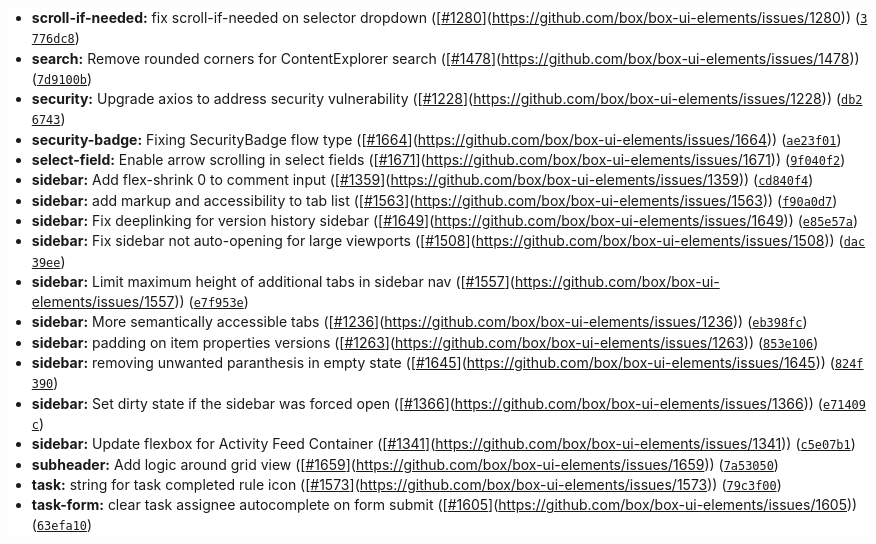 * **scroll-if-needed:** fix scroll-if-needed on selector dropdown ([[#1280](https://github.com/box/box-ui-elements/pull/1280)](https://github.com/box/box-ui-elements/issues/1280)) ([`3776dc8`](https://github.com/box/box-ui-elements/commit[`3776dc8`](https://github.com/box/box-ui-elements/commit/3776dc8)))
* **search:** Remove rounded corners for ContentExplorer search ([[#1478](https://github.com/box/box-ui-elements/pull/1478)](https://github.com/box/box-ui-elements/issues/1478)) ([`7d9100b`](https://github.com/box/box-ui-elements/commit[`7d9100b`](https://github.com/box/box-ui-elements/commit/7d9100b)))
* **security:** Upgrade axios to address security vulnerability ([[#1228](https://github.com/box/box-ui-elements/pull/1228)](https://github.com/box/box-ui-elements/issues/1228)) ([`db26743`](https://github.com/box/box-ui-elements/commit[`db26743`](https://github.com/box/box-ui-elements/commit/db26743)))
* **security-badge:** Fixing SecurityBadge flow type ([[#1664](https://github.com/box/box-ui-elements/pull/1664)](https://github.com/box/box-ui-elements/issues/1664)) ([`ae23f01`](https://github.com/box/box-ui-elements/commit[`ae23f01`](https://github.com/box/box-ui-elements/commit/ae23f01)))
* **select-field:** Enable arrow scrolling in select fields ([[#1671](https://github.com/box/box-ui-elements/pull/1671)](https://github.com/box/box-ui-elements/issues/1671)) ([`9f040f2`](https://github.com/box/box-ui-elements/commit[`9f040f2`](https://github.com/box/box-ui-elements/commit/9f040f2)))
* **sidebar:** Add flex-shrink 0 to comment input ([[#1359](https://github.com/box/box-ui-elements/pull/1359)](https://github.com/box/box-ui-elements/issues/1359)) ([`cd840f4`](https://github.com/box/box-ui-elements/commit[`cd840f4`](https://github.com/box/box-ui-elements/commit/cd840f4)))
* **sidebar:** add markup and accessibility to tab list ([[#1563](https://github.com/box/box-ui-elements/pull/1563)](https://github.com/box/box-ui-elements/issues/1563)) ([`f90a0d7`](https://github.com/box/box-ui-elements/commit[`f90a0d7`](https://github.com/box/box-ui-elements/commit/f90a0d7)))
* **sidebar:** Fix deeplinking for version history sidebar ([[#1649](https://github.com/box/box-ui-elements/pull/1649)](https://github.com/box/box-ui-elements/issues/1649)) ([`e85e57a`](https://github.com/box/box-ui-elements/commit[`e85e57a`](https://github.com/box/box-ui-elements/commit/e85e57a)))
* **sidebar:** Fix sidebar not auto-opening for large viewports ([[#1508](https://github.com/box/box-ui-elements/pull/1508)](https://github.com/box/box-ui-elements/issues/1508)) ([`dac39ee`](https://github.com/box/box-ui-elements/commit[`dac39ee`](https://github.com/box/box-ui-elements/commit/dac39ee)))
* **sidebar:** Limit maximum height of additional tabs in sidebar nav ([[#1557](https://github.com/box/box-ui-elements/pull/1557)](https://github.com/box/box-ui-elements/issues/1557)) ([`e7f953e`](https://github.com/box/box-ui-elements/commit[`e7f953e`](https://github.com/box/box-ui-elements/commit/e7f953e)))
* **sidebar:** More semantically accessible tabs ([[#1236](https://github.com/box/box-ui-elements/pull/1236)](https://github.com/box/box-ui-elements/issues/1236)) ([`eb398fc`](https://github.com/box/box-ui-elements/commit[`eb398fc`](https://github.com/box/box-ui-elements/commit/eb398fc)))
* **sidebar:** padding on item properties versions ([[#1263](https://github.com/box/box-ui-elements/pull/1263)](https://github.com/box/box-ui-elements/issues/1263)) ([`853e106`](https://github.com/box/box-ui-elements/commit[`853e106`](https://github.com/box/box-ui-elements/commit/853e106)))
* **sidebar:** removing unwanted paranthesis in empty state ([[#1645](https://github.com/box/box-ui-elements/pull/1645)](https://github.com/box/box-ui-elements/issues/1645)) ([`824f390`](https://github.com/box/box-ui-elements/commit[`824f390`](https://github.com/box/box-ui-elements/commit/824f390)))
* **sidebar:** Set dirty state if the sidebar was forced open ([[#1366](https://github.com/box/box-ui-elements/pull/1366)](https://github.com/box/box-ui-elements/issues/1366)) ([`e71409c`](https://github.com/box/box-ui-elements/commit[`e71409c`](https://github.com/box/box-ui-elements/commit/e71409c)))
* **sidebar:** Update flexbox for Activity Feed Container ([[#1341](https://github.com/box/box-ui-elements/pull/1341)](https://github.com/box/box-ui-elements/issues/1341)) ([`c5e07b1`](https://github.com/box/box-ui-elements/commit[`c5e07b1`](https://github.com/box/box-ui-elements/commit/c5e07b1)))
* **subheader:** Add logic around grid view ([[#1659](https://github.com/box/box-ui-elements/pull/1659)](https://github.com/box/box-ui-elements/issues/1659)) ([`7a53050`](https://github.com/box/box-ui-elements/commit[`7a53050`](https://github.com/box/box-ui-elements/commit/7a53050)))
* **task:** string for task completed rule icon ([[#1573](https://github.com/box/box-ui-elements/pull/1573)](https://github.com/box/box-ui-elements/issues/1573)) ([`79c3f00`](https://github.com/box/box-ui-elements/commit[`79c3f00`](https://github.com/box/box-ui-elements/commit/79c3f00)))
* **task-form:** clear task assignee autocomplete on form submit ([[#1605](https://github.com/box/box-ui-elements/pull/1605)](https://github.com/box/box-ui-elements/issues/1605)) ([`63efa10`](https://github.com/box/box-ui-elements/commit[`63efa10`](https://github.com/box/box-ui-elements/commit/63efa10)))
